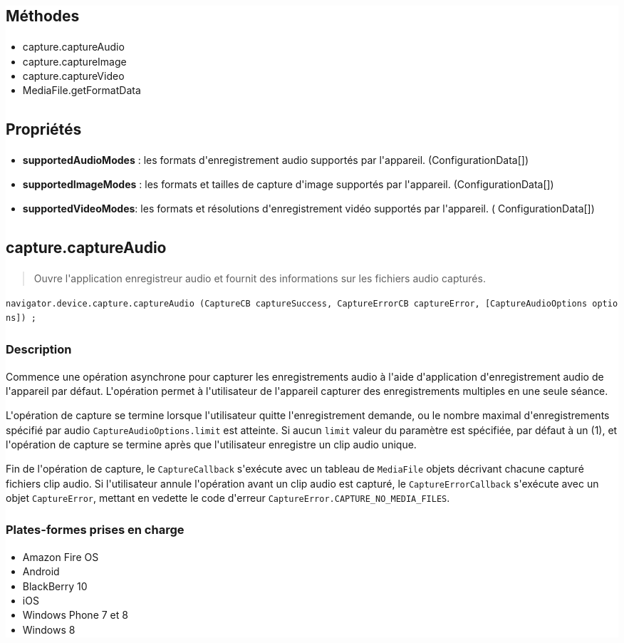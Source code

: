 ## Méthodes

* capture.captureAudio
* capture.captureImage
* capture.captureVideo
* MediaFile.getFormatData

## Propriétés

* **supportedAudioModes** : les formats d'enregistrement audio supportés par l'appareil. (ConfigurationData[])

* **supportedImageModes** : les formats et tailles de capture d'image supportés par l'appareil. (ConfigurationData[])

* **supportedVideoModes**: les formats et résolutions d'enregistrement vidéo supportés par l'appareil. (
  ConfigurationData[])

## capture.captureAudio

> Ouvre l'application enregistreur audio et fournit des informations sur les fichiers audio capturés.

    navigator.device.capture.captureAudio (CaptureCB captureSuccess, CaptureErrorCB captureError, [CaptureAudioOptions options]) ;

### Description

Commence une opération asynchrone pour capturer les enregistrements audio à l'aide d'application d'enregistrement audio
de l'appareil par défaut. L'opération permet à l'utilisateur de l'appareil capturer des enregistrements multiples en une
seule séance.

L'opération de capture se termine lorsque l'utilisateur quitte l'enregistrement demande, ou le nombre maximal
d'enregistrements spécifié par audio `CaptureAudioOptions.limit` est atteinte. Si aucun `limit` valeur du paramètre est
spécifiée, par défaut à un (1), et l'opération de capture se termine après que l'utilisateur enregistre un clip audio
unique.

Fin de l'opération de capture, le `CaptureCallback` s'exécute avec un tableau de `MediaFile` objets décrivant chacune
capturé fichiers clip audio. Si l'utilisateur annule l'opération avant un clip audio est capturé,
le `CaptureErrorCallback` s'exécute avec un objet `CaptureError`, mettant en vedette le code
d'erreur `CaptureError.CAPTURE_NO_MEDIA_FILES`.

### Plates-formes prises en charge

* Amazon Fire OS
* Android
* BlackBerry 10
* iOS
* Windows Phone 7 et 8
* Windows 8


[1]: http://www.ietf.org/rfc/rfc2046.txt